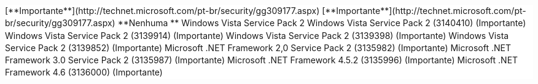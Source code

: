 </td>
<td style="border:1px solid black;">
[**Importante**](http://technet.microsoft.com/pt-br/security/gg309177.aspx)

</td>
<td style="border:1px solid black;">
[**Importante**](http://technet.microsoft.com/pt-br/security/gg309177.aspx)

</td>
<td style="border:1px solid black;">
**Nenhuma **

</td>
</tr>
<tr>
<td style="border:1px solid black;">
Windows Vista Service Pack 2

</td>
<td style="border:1px solid black;">
Windows Vista Service Pack 2  
(3140410)  
(Importante)

</td>
<td style="border:1px solid black;">
Windows Vista Service Pack 2  
(3139914)  
(Importante)

</td>
<td style="border:1px solid black;">
Windows Vista Service Pack 2  
(3139398)  
(Importante)

</td>
<td style="border:1px solid black;">
Windows Vista Service Pack 2  
(3139852)  
(Importante)

</td>
<td style="border:1px solid black;">
Microsoft .NET Framework 2,0 Service Pack 2  
(3135982)  
(Importante)  
Microsoft .NET Framework 3.0 Service Pack 2  
(3135987)  
(Importante)  
Microsoft .NET Framework 4.5.2  
(3135996)  
(Importante)  
Microsoft .NET Framework 4.6  
(3136000)  
(Importante)
